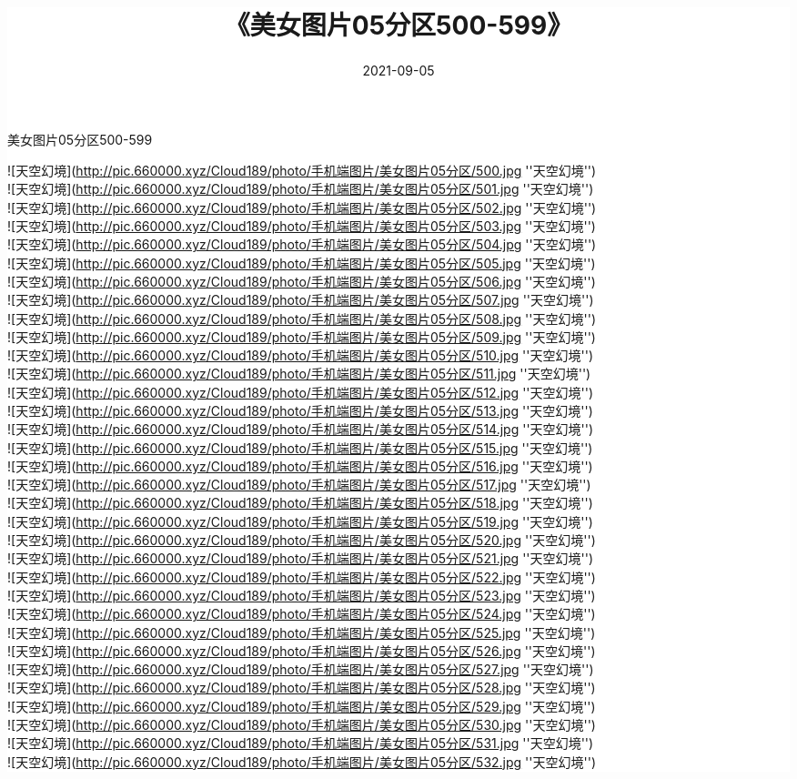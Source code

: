﻿---
layout: post
title:  《美女图片05分区500-599》
date:   2021-09-05
img: http://pic.660000.xyz/Cloud189/photo/手机端图片/美女图片05分区/000-5.jpg
categories: [美女, 性感, 泳衣]
---

美女图片05分区500-599


![天空幻境](http://pic.660000.xyz/Cloud189/photo/手机端图片/美女图片05分区/500.jpg ''天空幻境'') <br>
![天空幻境](http://pic.660000.xyz/Cloud189/photo/手机端图片/美女图片05分区/501.jpg ''天空幻境'') <br>
![天空幻境](http://pic.660000.xyz/Cloud189/photo/手机端图片/美女图片05分区/502.jpg ''天空幻境'') <br>
![天空幻境](http://pic.660000.xyz/Cloud189/photo/手机端图片/美女图片05分区/503.jpg ''天空幻境'') <br>
![天空幻境](http://pic.660000.xyz/Cloud189/photo/手机端图片/美女图片05分区/504.jpg ''天空幻境'') <br>
![天空幻境](http://pic.660000.xyz/Cloud189/photo/手机端图片/美女图片05分区/505.jpg ''天空幻境'') <br>
![天空幻境](http://pic.660000.xyz/Cloud189/photo/手机端图片/美女图片05分区/506.jpg ''天空幻境'') <br>
![天空幻境](http://pic.660000.xyz/Cloud189/photo/手机端图片/美女图片05分区/507.jpg ''天空幻境'') <br>
![天空幻境](http://pic.660000.xyz/Cloud189/photo/手机端图片/美女图片05分区/508.jpg ''天空幻境'') <br>
![天空幻境](http://pic.660000.xyz/Cloud189/photo/手机端图片/美女图片05分区/509.jpg ''天空幻境'') <br>
![天空幻境](http://pic.660000.xyz/Cloud189/photo/手机端图片/美女图片05分区/510.jpg ''天空幻境'') <br>
![天空幻境](http://pic.660000.xyz/Cloud189/photo/手机端图片/美女图片05分区/511.jpg ''天空幻境'') <br>
![天空幻境](http://pic.660000.xyz/Cloud189/photo/手机端图片/美女图片05分区/512.jpg ''天空幻境'') <br>
![天空幻境](http://pic.660000.xyz/Cloud189/photo/手机端图片/美女图片05分区/513.jpg ''天空幻境'') <br>
![天空幻境](http://pic.660000.xyz/Cloud189/photo/手机端图片/美女图片05分区/514.jpg ''天空幻境'') <br>
![天空幻境](http://pic.660000.xyz/Cloud189/photo/手机端图片/美女图片05分区/515.jpg ''天空幻境'') <br>
![天空幻境](http://pic.660000.xyz/Cloud189/photo/手机端图片/美女图片05分区/516.jpg ''天空幻境'') <br>
![天空幻境](http://pic.660000.xyz/Cloud189/photo/手机端图片/美女图片05分区/517.jpg ''天空幻境'') <br>
![天空幻境](http://pic.660000.xyz/Cloud189/photo/手机端图片/美女图片05分区/518.jpg ''天空幻境'') <br>
![天空幻境](http://pic.660000.xyz/Cloud189/photo/手机端图片/美女图片05分区/519.jpg ''天空幻境'') <br>
![天空幻境](http://pic.660000.xyz/Cloud189/photo/手机端图片/美女图片05分区/520.jpg ''天空幻境'') <br>
![天空幻境](http://pic.660000.xyz/Cloud189/photo/手机端图片/美女图片05分区/521.jpg ''天空幻境'') <br>
![天空幻境](http://pic.660000.xyz/Cloud189/photo/手机端图片/美女图片05分区/522.jpg ''天空幻境'') <br>
![天空幻境](http://pic.660000.xyz/Cloud189/photo/手机端图片/美女图片05分区/523.jpg ''天空幻境'') <br>
![天空幻境](http://pic.660000.xyz/Cloud189/photo/手机端图片/美女图片05分区/524.jpg ''天空幻境'') <br>
![天空幻境](http://pic.660000.xyz/Cloud189/photo/手机端图片/美女图片05分区/525.jpg ''天空幻境'') <br>
![天空幻境](http://pic.660000.xyz/Cloud189/photo/手机端图片/美女图片05分区/526.jpg ''天空幻境'') <br>
![天空幻境](http://pic.660000.xyz/Cloud189/photo/手机端图片/美女图片05分区/527.jpg ''天空幻境'') <br>
![天空幻境](http://pic.660000.xyz/Cloud189/photo/手机端图片/美女图片05分区/528.jpg ''天空幻境'') <br>
![天空幻境](http://pic.660000.xyz/Cloud189/photo/手机端图片/美女图片05分区/529.jpg ''天空幻境'') <br>
![天空幻境](http://pic.660000.xyz/Cloud189/photo/手机端图片/美女图片05分区/530.jpg ''天空幻境'') <br>
![天空幻境](http://pic.660000.xyz/Cloud189/photo/手机端图片/美女图片05分区/531.jpg ''天空幻境'') <br>
![天空幻境](http://pic.660000.xyz/Cloud189/photo/手机端图片/美女图片05分区/532.jpg ''天空幻境'') <br>